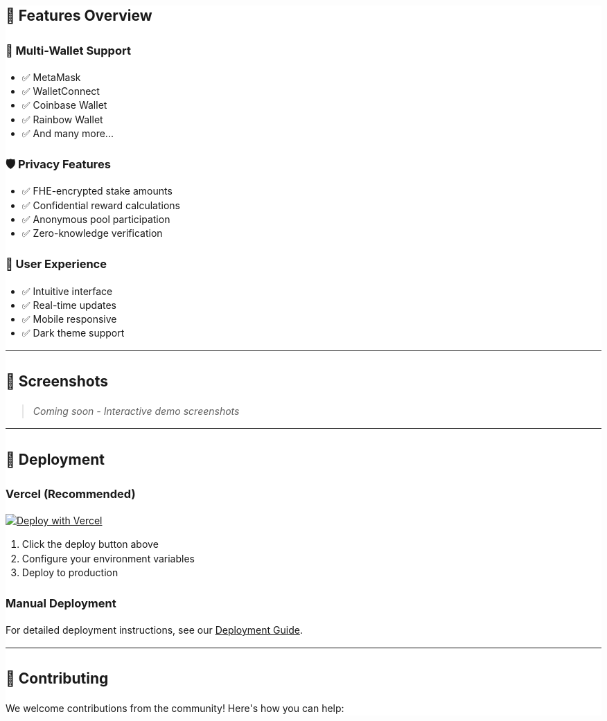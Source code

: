 
## 🎨 **Features Overview**

### **🔗 Multi-Wallet Support**
- ✅ MetaMask
- ✅ WalletConnect
- ✅ Coinbase Wallet
- ✅ Rainbow Wallet
- ✅ And many more...

### **🛡️ Privacy Features**
- ✅ FHE-encrypted stake amounts
- ✅ Confidential reward calculations
- ✅ Anonymous pool participation
- ✅ Zero-knowledge verification

### **🎯 User Experience**
- ✅ Intuitive interface
- ✅ Real-time updates
- ✅ Mobile responsive
- ✅ Dark theme support

---

## 📱 **Screenshots**

> *Coming soon - Interactive demo screenshots*

---

## 🚀 **Deployment**

### **Vercel (Recommended)**

[![Deploy with Vercel](https://vercel.com/button)](https://vercel.com/new/clone?repository-url=https://github.com/albertovargas88/stealth-stake-nexus)

1. Click the deploy button above
2. Configure your environment variables
3. Deploy to production

### **Manual Deployment**

For detailed deployment instructions, see our [Deployment Guide](./VERCEL_DEPLOYMENT.md).

---

## 🤝 **Contributing**

We welcome contributions from the community! Here's how you can help:
